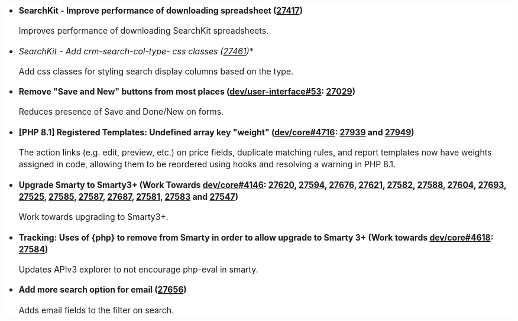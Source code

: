 - **SearchKit - Improve performance of downloading spreadsheet
  ([27417](https://github.com/civicrm/civicrm-core/pull/27417))**

  Improves performance of downloading SearchKit spreadsheets.

- **SearchKit - Add crm-search-col-type-* css classes
  ([27461](https://github.com/civicrm/civicrm-core/pull/27461))**

  Add css classes for styling search display columns based on the type.

- **Remove "Save and New" buttons from most places
  ([dev/user-interface#53](https://lab.civicrm.org/dev/user-interface/-/issues/53):
  [27029](https://github.com/civicrm/civicrm-core/pull/27029))**

  Reduces presence of Save and Done/New on forms.

- **[PHP 8.1] Registered Templates: Undefined array key "weight"
  ([dev/core#4716](https://lab.civicrm.org/dev/core/-/issues/4716):
  [27939](https://github.com/civicrm/civicrm-core/pull/27939) and
  [27949](https://github.com/civicrm/civicrm-core/pull/27949))**

  The action links (e.g. edit, preview, etc.) on price fields, duplicate
  matching rules, and report templates now have weights assigned in code,
  allowing them to be reordered using hooks and resolving a warning in PHP 8.1.

- **Upgrade Smarty to Smarty3+ (Work Towards
  [dev/core#4146](https://lab.civicrm.org/dev/core/-/issues/4146):
  [27620](https://github.com/civicrm/civicrm-core/pull/27620),
  [27594](https://github.com/civicrm/civicrm-core/pull/27594),
  [27676](https://github.com/civicrm/civicrm-core/pull/27676),
  [27621](https://github.com/civicrm/civicrm-core/pull/27621),
  [27582](https://github.com/civicrm/civicrm-core/pull/27582),
  [27588](https://github.com/civicrm/civicrm-core/pull/27588),
  [27604](https://github.com/civicrm/civicrm-core/pull/27604),
  [27693](https://github.com/civicrm/civicrm-core/pull/27693),
  [27525](https://github.com/civicrm/civicrm-core/pull/27525),
  [27585](https://github.com/civicrm/civicrm-core/pull/27585),
  [27587](https://github.com/civicrm/civicrm-core/pull/27587),
  [27687](https://github.com/civicrm/civicrm-core/pull/27687),
  [27581](https://github.com/civicrm/civicrm-core/pull/27581),
  [27583](https://github.com/civicrm/civicrm-core/pull/27583) and
  [27547](https://github.com/civicrm/civicrm-core/pull/27547))**

  Work towards upgrading to Smarty3+.

- **Tracking: Uses of {php} to remove from Smarty in order to allow upgrade to
  Smarty 3+ (Work towards
  [dev/core#4618](https://lab.civicrm.org/dev/core/-/issues/4618):
  [27584](https://github.com/civicrm/civicrm-core/pull/27584))**

  Updates APIv3 explorer to not encourage php-eval in smarty.

- **Add more search option for email
  ([27656](https://github.com/civicrm/civicrm-core/pull/27656))**

  Adds email fields to the filter on search.
